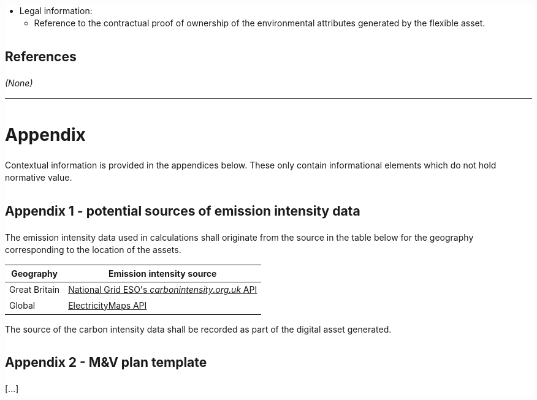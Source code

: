 - Legal information:
    - Reference to the contractual proof of ownership of the environmental attributes generated by the flexible asset.


## References

*(None)*



---

# Appendix

Contextual information is provided in the appendices below. These only contain informational elements which do not hold normative value.

## Appendix 1 - potential sources of emission intensity data

The emission intensity data used in calculations shall originate from the source in the table below for the geography corresponding to the location of the assets.

| Geography     | Emission intensity source                              |
|---------------|--------------------------------------------------------|
| Great Britain | [National Grid ESO's *carbonintensity.org.uk* API](https://www.carbonintensity.org.uk/) |
| Global        | [ElectricityMaps API](https://www.electricitymaps.com/) |

The source of the carbon intensity data shall be recorded as part of the digital asset generated.

## Appendix 2 - M&V plan template



[...]